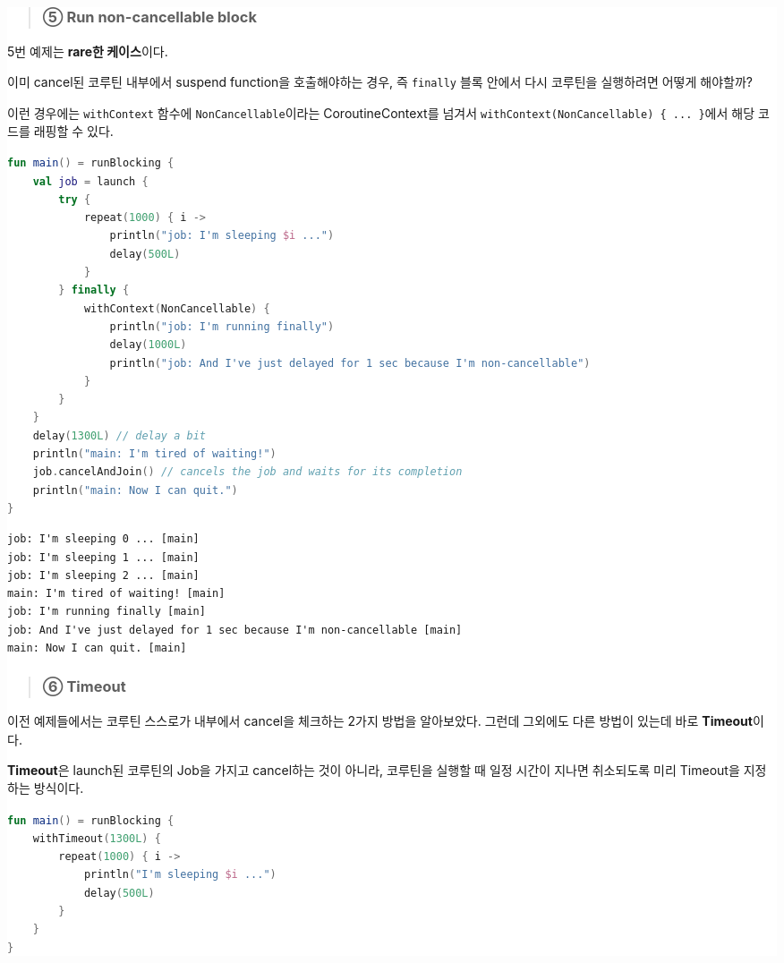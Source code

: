 > ### ⑤ Run non-cancellable block

5번 예제는 **rare한 케이스**이다.

이미 cancel된 코루틴 내부에서 suspend function을 호출해야하는 경우, 즉 `finally` 블록 안에서 다시 코루틴을 실행하려면 어떻게 해야할까?

이런 경우에는 `withContext` 함수에 `NonCancellable`이라는 CoroutineContext를 넘겨서 `withContext(NonCancellable) { ... }`에서 해당 코드를 래핑할 수 있다.

```kotlin
fun main() = runBlocking {
    val job = launch {
        try {
            repeat(1000) { i ->
                println("job: I'm sleeping $i ...")
                delay(500L)
            }
        } finally {
            withContext(NonCancellable) {
                println("job: I'm running finally")
                delay(1000L)
                println("job: And I've just delayed for 1 sec because I'm non-cancellable")
            }
        }
    }
    delay(1300L) // delay a bit
    println("main: I'm tired of waiting!")
    job.cancelAndJoin() // cancels the job and waits for its completion
    println("main: Now I can quit.")
}
```

```
job: I'm sleeping 0 ... [main]
job: I'm sleeping 1 ... [main]
job: I'm sleeping 2 ... [main]
main: I'm tired of waiting! [main]
job: I'm running finally [main]
job: And I've just delayed for 1 sec because I'm non-cancellable [main]
main: Now I can quit. [main]
```

> ### ⑥ Timeout

이전 예제들에서는 코루틴 스스로가 내부에서 cancel을 체크하는 2가지 방법을 알아보았다. 그런데 그외에도 다른 방법이 있는데 바로 **Timeout**이다.

**Timeout**은 launch된 코루틴의 Job을 가지고 cancel하는 것이 아니라, 코루틴을 실행할 때 일정 시간이 지나면 취소되도록 미리 Timeout을 지정하는 방식이다.

```kotlin
fun main() = runBlocking {
    withTimeout(1300L) {
        repeat(1000) { i ->
            println("I'm sleeping $i ...")
            delay(500L)
        }
    }
}
```
